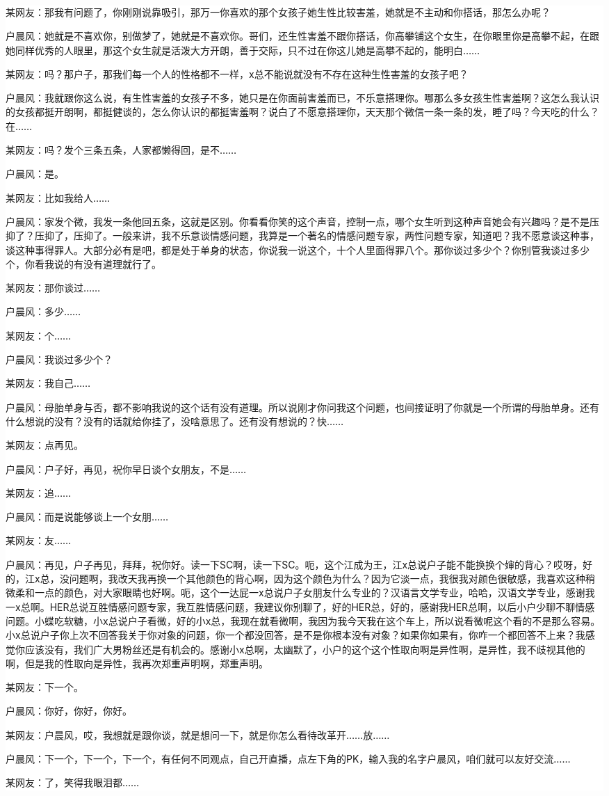 某网友：那我有问题了，你刚刚说靠吸引，那万一你喜欢的那个女孩子她生性比较害羞，她就是不主动和你搭话，那怎么办呢？

户晨风：她就是不喜欢你，别做梦了，她就是不喜欢你。哥们，还生性害羞不跟你搭话，你高攀铺这个女生，在你眼里你是高攀不起，在跟她同样优秀的人眼里，那这个女生就是活泼大方开朗，善于交际，只不过在你这儿她是高攀不起的，能明白……

某网友：吗？那户子，那我们每一个人的性格都不一样，x总不能说就没有不存在这种生性害羞的女孩子吧？

户晨风：我就跟你这么说，有生性害羞的女孩子不多，她只是在你面前害羞而已，不乐意搭理你。哪那么多女孩生性害羞啊？这怎么我认识的女孩都挺开朗啊，都挺健谈的，怎么你认识的都挺害羞啊？说白了不愿意搭理你，天天那个微信一条一条的发，睡了吗？今天吃的什么？在……

某网友：吗？发个三条五条，人家都懒得回，是不……

户晨风：是。

某网友：比如我给人……

户晨风：家发个微，我发一条他回五条，这就是区别。你看看你笑的这个声音，控制一点，哪个女生听到这种声音她会有兴趣吗？是不是压抑了？压抑了，压抑了。一般来讲，我不乐意谈情感问题，我算是一个著名的情感问题专家，两性问题专家，知道吧？我不愿意谈这种事，谈这种事得罪人。大部分必有是吧，都是处于单身的状态，你说我一说这个，十个人里面得罪八个。那你谈过多少个？你别管我谈过多少个，你看我说的有没有道理就行了。

某网友：那你谈过……

户晨风：多少……

某网友：个……

户晨风：我谈过多少个？

某网友：我自己……

户晨风：母胎单身与否，都不影响我说的这个话有没有道理。所以说刚才你问我这个问题，也间接证明了你就是一个所谓的母胎单身。还有什么想说的没有？没有的话就给你挂了，没啥意思了。还有没有想说的？快……

某网友：点再见。

户晨风：户子好，再见，祝你早日谈个女朋友，不是……

某网友：追……

户晨风：而是说能够谈上一个女朋……

某网友：友……

户晨风：再见，户子再见，拜拜，祝你好。读一下SC啊，读一下SC。呃，这个江成为王，江x总说户子能不能换换个婶的背心？哎呀，好的，江x总，没问题啊，我改天我再换一个其他颜色的背心啊，因为这个颜色为什么？因为它淡一点，我很我对颜色很敏感，我喜欢这种稍微柔和一点的颜色，对大家眼睛也好啊。呃，这个一达屁一x总说户子女朋友什么专业的？汉语言文学专业，哈哈，汉语文学专业，感谢我一x总啊。HER总说互胜情感问题专家，我互胜情感问题，我建议你别聊了，好的HER总，好的，感谢我HER总啊，以后小户少聊不聊情感问题。小蝶吃软糖，小x总说户子看微，好的小x总，我现在就看微啊，我因为我今天我在这个车上，所以说看微呢这个看的不是那么容易。小x总说户子你上次不回答我关于你对象的问题，你一个都没回答，是不是你根本没有对象？如果你如果有，你咋一个都回答不上来？我感觉你应该没有，我们广大男粉丝还是有机会的。感谢小x总啊，太幽默了，小户的这个这个性取向啊是异性啊，是异性，我不歧视其他的啊，但是我的性取向是异性，我再次郑重声明啊，郑重声明。

某网友：下一个。

户晨风：你好，你好，你好。

某网友：户晨风，哎，我想就是跟你谈，就是想问一下，就是你怎么看待改革开……放……

户晨风：下一个，下一个，下一个，有任何不同观点，自己开直播，点左下角的PK，输入我的名字户晨风，咱们就可以友好交流……

某网友：了，笑得我眼泪都……
